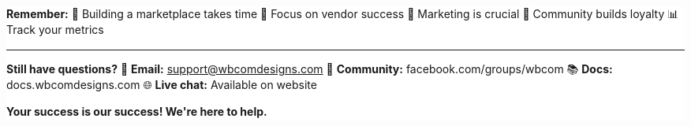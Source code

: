 
**Remember:**
🌟 Building a marketplace takes time
💪 Focus on vendor success
📢 Marketing is crucial
🤝 Community builds loyalty
📊 Track your metrics

---

**Still have questions?**
📧 **Email:** support@wbcomdesigns.com
💬 **Community:** facebook.com/groups/wbcom
📚 **Docs:** docs.wbcomdesigns.com
🌐 **Live chat:** Available on website

**Your success is our success! We're here to help.**